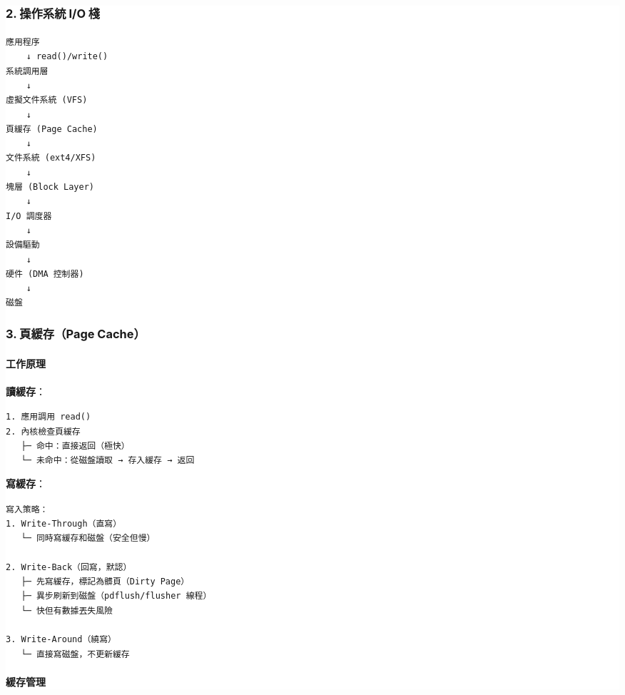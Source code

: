 ### 2. 操作系統 I/O 棧

```
應用程序
    ↓ read()/write()
系統調用層
    ↓
虛擬文件系統 (VFS)
    ↓
頁緩存 (Page Cache)
    ↓
文件系統 (ext4/XFS)
    ↓
塊層 (Block Layer)
    ↓
I/O 調度器
    ↓
設備驅動
    ↓
硬件 (DMA 控制器)
    ↓
磁盤
```

### 3. 頁緩存（Page Cache）

#### 工作原理

**讀緩存**：
```
1. 應用調用 read()
2. 內核檢查頁緩存
   ├─ 命中：直接返回（極快）
   └─ 未命中：從磁盤讀取 → 存入緩存 → 返回
```

**寫緩存**：
```
寫入策略：
1. Write-Through（直寫）
   └─ 同時寫緩存和磁盤（安全但慢）

2. Write-Back（回寫，默認）
   ├─ 先寫緩存，標記為髒頁（Dirty Page）
   ├─ 異步刷新到磁盤（pdflush/flusher 線程）
   └─ 快但有數據丟失風險

3. Write-Around（繞寫）
   └─ 直接寫磁盤，不更新緩存
```

#### 緩存管理

